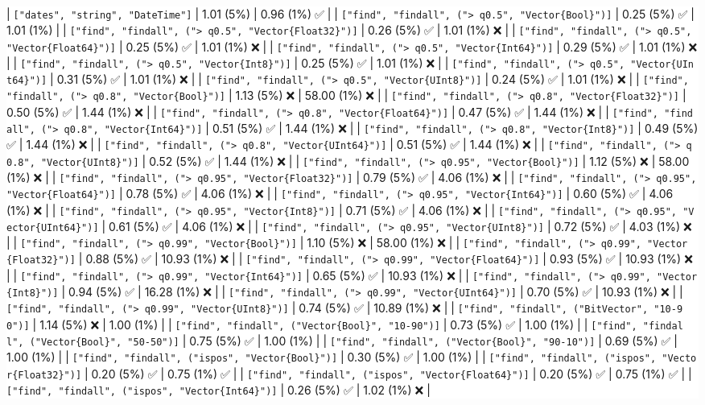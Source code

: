| `["dates", "string", "DateTime"]` | 1.01 (5%)  | 0.96 (1%) :white_check_mark: |
| `["find", "findall", ("> q0.5", "Vector{Bool}")]` | 0.25 (5%) :white_check_mark: | 1.01 (1%)  |
| `["find", "findall", ("> q0.5", "Vector{Float32}")]` | 0.26 (5%) :white_check_mark: | 1.01 (1%) :x: |
| `["find", "findall", ("> q0.5", "Vector{Float64}")]` | 0.25 (5%) :white_check_mark: | 1.01 (1%) :x: |
| `["find", "findall", ("> q0.5", "Vector{Int64}")]` | 0.29 (5%) :white_check_mark: | 1.01 (1%) :x: |
| `["find", "findall", ("> q0.5", "Vector{Int8}")]` | 0.25 (5%) :white_check_mark: | 1.01 (1%) :x: |
| `["find", "findall", ("> q0.5", "Vector{UInt64}")]` | 0.31 (5%) :white_check_mark: | 1.01 (1%) :x: |
| `["find", "findall", ("> q0.5", "Vector{UInt8}")]` | 0.24 (5%) :white_check_mark: | 1.01 (1%) :x: |
| `["find", "findall", ("> q0.8", "Vector{Bool}")]` | 1.13 (5%) :x: | 58.00 (1%) :x: |
| `["find", "findall", ("> q0.8", "Vector{Float32}")]` | 0.50 (5%) :white_check_mark: | 1.44 (1%) :x: |
| `["find", "findall", ("> q0.8", "Vector{Float64}")]` | 0.47 (5%) :white_check_mark: | 1.44 (1%) :x: |
| `["find", "findall", ("> q0.8", "Vector{Int64}")]` | 0.51 (5%) :white_check_mark: | 1.44 (1%) :x: |
| `["find", "findall", ("> q0.8", "Vector{Int8}")]` | 0.49 (5%) :white_check_mark: | 1.44 (1%) :x: |
| `["find", "findall", ("> q0.8", "Vector{UInt64}")]` | 0.51 (5%) :white_check_mark: | 1.44 (1%) :x: |
| `["find", "findall", ("> q0.8", "Vector{UInt8}")]` | 0.52 (5%) :white_check_mark: | 1.44 (1%) :x: |
| `["find", "findall", ("> q0.95", "Vector{Bool}")]` | 1.12 (5%) :x: | 58.00 (1%) :x: |
| `["find", "findall", ("> q0.95", "Vector{Float32}")]` | 0.79 (5%) :white_check_mark: | 4.06 (1%) :x: |
| `["find", "findall", ("> q0.95", "Vector{Float64}")]` | 0.78 (5%) :white_check_mark: | 4.06 (1%) :x: |
| `["find", "findall", ("> q0.95", "Vector{Int64}")]` | 0.60 (5%) :white_check_mark: | 4.06 (1%) :x: |
| `["find", "findall", ("> q0.95", "Vector{Int8}")]` | 0.71 (5%) :white_check_mark: | 4.06 (1%) :x: |
| `["find", "findall", ("> q0.95", "Vector{UInt64}")]` | 0.61 (5%) :white_check_mark: | 4.06 (1%) :x: |
| `["find", "findall", ("> q0.95", "Vector{UInt8}")]` | 0.72 (5%) :white_check_mark: | 4.03 (1%) :x: |
| `["find", "findall", ("> q0.99", "Vector{Bool}")]` | 1.10 (5%) :x: | 58.00 (1%) :x: |
| `["find", "findall", ("> q0.99", "Vector{Float32}")]` | 0.88 (5%) :white_check_mark: | 10.93 (1%) :x: |
| `["find", "findall", ("> q0.99", "Vector{Float64}")]` | 0.93 (5%) :white_check_mark: | 10.93 (1%) :x: |
| `["find", "findall", ("> q0.99", "Vector{Int64}")]` | 0.65 (5%) :white_check_mark: | 10.93 (1%) :x: |
| `["find", "findall", ("> q0.99", "Vector{Int8}")]` | 0.94 (5%) :white_check_mark: | 16.28 (1%) :x: |
| `["find", "findall", ("> q0.99", "Vector{UInt64}")]` | 0.70 (5%) :white_check_mark: | 10.93 (1%) :x: |
| `["find", "findall", ("> q0.99", "Vector{UInt8}")]` | 0.74 (5%) :white_check_mark: | 10.89 (1%) :x: |
| `["find", "findall", ("BitVector", "10-90")]` | 1.14 (5%) :x: | 1.00 (1%)  |
| `["find", "findall", ("Vector{Bool}", "10-90")]` | 0.73 (5%) :white_check_mark: | 1.00 (1%)  |
| `["find", "findall", ("Vector{Bool}", "50-50")]` | 0.75 (5%) :white_check_mark: | 1.00 (1%)  |
| `["find", "findall", ("Vector{Bool}", "90-10")]` | 0.69 (5%) :white_check_mark: | 1.00 (1%)  |
| `["find", "findall", ("ispos", "Vector{Bool}")]` | 0.30 (5%) :white_check_mark: | 1.00 (1%)  |
| `["find", "findall", ("ispos", "Vector{Float32}")]` | 0.20 (5%) :white_check_mark: | 0.75 (1%) :white_check_mark: |
| `["find", "findall", ("ispos", "Vector{Float64}")]` | 0.20 (5%) :white_check_mark: | 0.75 (1%) :white_check_mark: |
| `["find", "findall", ("ispos", "Vector{Int64}")]` | 0.26 (5%) :white_check_mark: | 1.02 (1%) :x: |